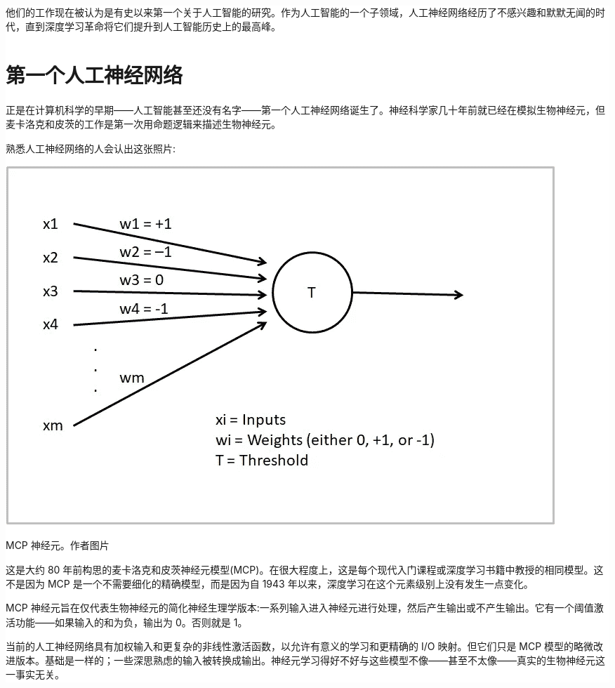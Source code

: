 他们的工作现在被认为是有史以来第一个关于人工智能的研究。作为人工智能的一个子领域，人工神经网络经历了不感兴趣和默默无闻的时代，直到深度学习革命将它们提升到人工智能历史上的最高峰。

# 第一个人工神经网络

正是在计算机科学的早期——人工智能甚至还没有名字——第一个人工神经网络诞生了。神经科学家几十年前就已经在模拟生物神经元，但麦卡洛克和皮茨的工作是第一次用命题逻辑来描述生物神经元。

熟悉人工神经网络的人会认出这张照片:

![](img/1956e7703886c88a983b3868aef74891.png)

MCP 神经元。作者图片

这是大约 80 年前构思的麦卡洛克和皮茨神经元模型(MCP)。在很大程度上，这是每个现代入门课程或深度学习书籍中教授的相同模型。这不是因为 MCP 是一个不需要细化的精确模型，而是因为自 1943 年以来，深度学习在这个元素级别上没有发生一点变化。

MCP 神经元旨在仅代表生物神经元的简化神经生理学版本:一系列输入进入神经元进行处理，然后产生输出或不产生输出。它有一个阈值激活功能——如果输入的和为负，输出为 0。否则就是 1。

当前的人工神经网络具有加权输入和更复杂的非线性激活函数，以允许有意义的学习和更精确的 I/O 映射。但它们只是 MCP 模型的略微改进版本。基础是一样的；一些深思熟虑的输入被转换成输出。神经元学习得好不好与这些模型不像——甚至不太像——真实的生物神经元这一事实无关。

